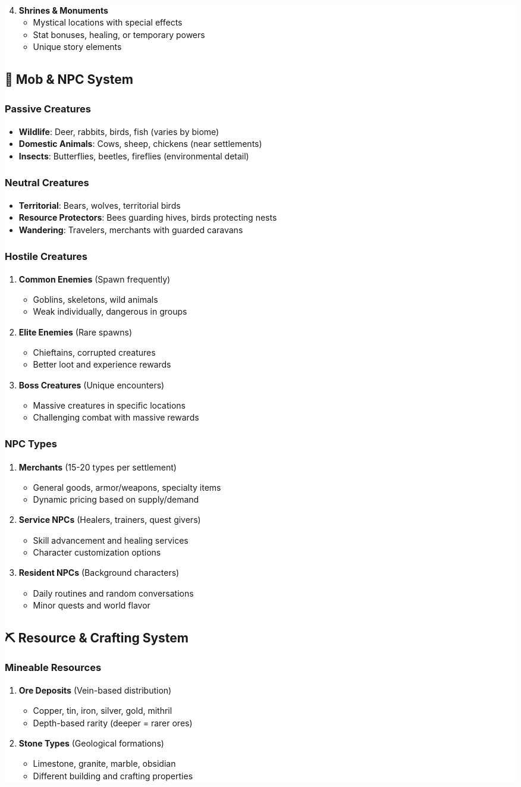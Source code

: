 4. **Shrines & Monuments**
   - Mystical locations with special effects
   - Stat bonuses, healing, or temporary powers
   - Unique story elements

## 👹 Mob & NPC System

### Passive Creatures
- **Wildlife**: Deer, rabbits, birds, fish (varies by biome)
- **Domestic Animals**: Cows, sheep, chickens (near settlements)
- **Insects**: Butterflies, beetles, fireflies (environmental detail)

### Neutral Creatures
- **Territorial**: Bears, wolves, territorial birds
- **Resource Protectors**: Bees guarding hives, birds protecting nests
- **Wandering**: Travelers, merchants with guarded caravans

### Hostile Creatures
1. **Common Enemies** (Spawn frequently)
   - Goblins, skeletons, wild animals
   - Weak individually, dangerous in groups

2. **Elite Enemies** (Rare spawns)
   - Chieftains, corrupted creatures
   - Better loot and experience rewards

3. **Boss Creatures** (Unique encounters)
   - Massive creatures in specific locations
   - Challenging combat with massive rewards

### NPC Types
1. **Merchants** (15-20 types per settlement)
   - General goods, armor/weapons, specialty items
   - Dynamic pricing based on supply/demand

2. **Service NPCs** (Healers, trainers, quest givers)
   - Skill advancement and healing services
   - Character customization options

3. **Resident NPCs** (Background characters)
   - Daily routines and random conversations
   - Minor quests and world flavor

## ⛏️ Resource & Crafting System

### Mineable Resources
1. **Ore Deposits** (Vein-based distribution)
   - Copper, tin, iron, silver, gold, mithril
   - Depth-based rarity (deeper = rarer ores)

2. **Stone Types** (Geological formations)
   - Limestone, granite, marble, obsidian
   - Different building and crafting properties
